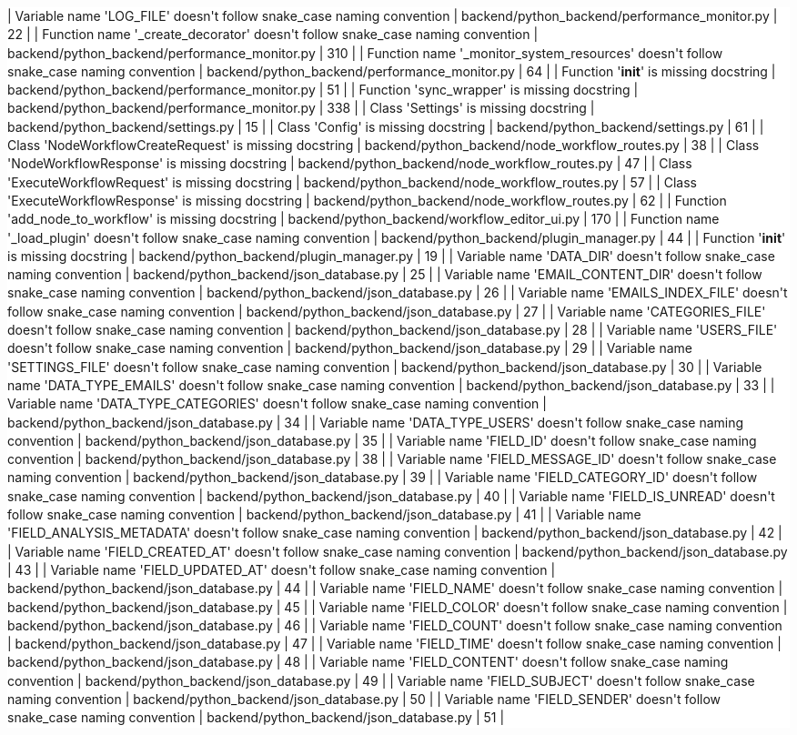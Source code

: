 | Variable name 'LOG_FILE' doesn't follow snake_case naming convention | backend/python_backend/performance_monitor.py | 22 |
| Function name '_create_decorator' doesn't follow snake_case naming convention | backend/python_backend/performance_monitor.py | 310 |
| Function name '_monitor_system_resources' doesn't follow snake_case naming convention | backend/python_backend/performance_monitor.py | 64 |
| Function '__init__' is missing docstring | backend/python_backend/performance_monitor.py | 51 |
| Function 'sync_wrapper' is missing docstring | backend/python_backend/performance_monitor.py | 338 |
| Class 'Settings' is missing docstring | backend/python_backend/settings.py | 15 |
| Class 'Config' is missing docstring | backend/python_backend/settings.py | 61 |
| Class 'NodeWorkflowCreateRequest' is missing docstring | backend/python_backend/node_workflow_routes.py | 38 |
| Class 'NodeWorkflowResponse' is missing docstring | backend/python_backend/node_workflow_routes.py | 47 |
| Class 'ExecuteWorkflowRequest' is missing docstring | backend/python_backend/node_workflow_routes.py | 57 |
| Class 'ExecuteWorkflowResponse' is missing docstring | backend/python_backend/node_workflow_routes.py | 62 |
| Function 'add_node_to_workflow' is missing docstring | backend/python_backend/workflow_editor_ui.py | 170 |
| Function name '_load_plugin' doesn't follow snake_case naming convention | backend/python_backend/plugin_manager.py | 44 |
| Function '__init__' is missing docstring | backend/python_backend/plugin_manager.py | 19 |
| Variable name 'DATA_DIR' doesn't follow snake_case naming convention | backend/python_backend/json_database.py | 25 |
| Variable name 'EMAIL_CONTENT_DIR' doesn't follow snake_case naming convention | backend/python_backend/json_database.py | 26 |
| Variable name 'EMAILS_INDEX_FILE' doesn't follow snake_case naming convention | backend/python_backend/json_database.py | 27 |
| Variable name 'CATEGORIES_FILE' doesn't follow snake_case naming convention | backend/python_backend/json_database.py | 28 |
| Variable name 'USERS_FILE' doesn't follow snake_case naming convention | backend/python_backend/json_database.py | 29 |
| Variable name 'SETTINGS_FILE' doesn't follow snake_case naming convention | backend/python_backend/json_database.py | 30 |
| Variable name 'DATA_TYPE_EMAILS' doesn't follow snake_case naming convention | backend/python_backend/json_database.py | 33 |
| Variable name 'DATA_TYPE_CATEGORIES' doesn't follow snake_case naming convention | backend/python_backend/json_database.py | 34 |
| Variable name 'DATA_TYPE_USERS' doesn't follow snake_case naming convention | backend/python_backend/json_database.py | 35 |
| Variable name 'FIELD_ID' doesn't follow snake_case naming convention | backend/python_backend/json_database.py | 38 |
| Variable name 'FIELD_MESSAGE_ID' doesn't follow snake_case naming convention | backend/python_backend/json_database.py | 39 |
| Variable name 'FIELD_CATEGORY_ID' doesn't follow snake_case naming convention | backend/python_backend/json_database.py | 40 |
| Variable name 'FIELD_IS_UNREAD' doesn't follow snake_case naming convention | backend/python_backend/json_database.py | 41 |
| Variable name 'FIELD_ANALYSIS_METADATA' doesn't follow snake_case naming convention | backend/python_backend/json_database.py | 42 |
| Variable name 'FIELD_CREATED_AT' doesn't follow snake_case naming convention | backend/python_backend/json_database.py | 43 |
| Variable name 'FIELD_UPDATED_AT' doesn't follow snake_case naming convention | backend/python_backend/json_database.py | 44 |
| Variable name 'FIELD_NAME' doesn't follow snake_case naming convention | backend/python_backend/json_database.py | 45 |
| Variable name 'FIELD_COLOR' doesn't follow snake_case naming convention | backend/python_backend/json_database.py | 46 |
| Variable name 'FIELD_COUNT' doesn't follow snake_case naming convention | backend/python_backend/json_database.py | 47 |
| Variable name 'FIELD_TIME' doesn't follow snake_case naming convention | backend/python_backend/json_database.py | 48 |
| Variable name 'FIELD_CONTENT' doesn't follow snake_case naming convention | backend/python_backend/json_database.py | 49 |
| Variable name 'FIELD_SUBJECT' doesn't follow snake_case naming convention | backend/python_backend/json_database.py | 50 |
| Variable name 'FIELD_SENDER' doesn't follow snake_case naming convention | backend/python_backend/json_database.py | 51 |